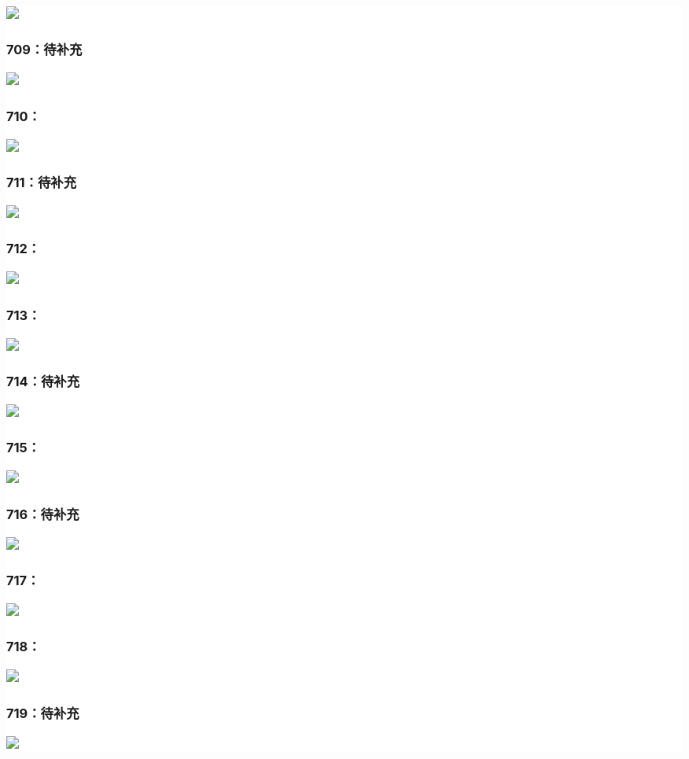 ![](https://img.smyhvae.com/jike-yellow-708.jpg)

### 709：待补充

![](https://img.smyhvae.com/jike-yellow-709.jpg)

### 710：

![](https://img.smyhvae.com/jike-yellow-710.jpg)

### 711：待补充

![](https://img.smyhvae.com/jike-yellow-711.jpg)

### 712：

![](https://img.smyhvae.com/jike-yellow-712.jpg)

### 713：

![](https://img.smyhvae.com/jike-yellow-713.jpg)

### 714：待补充

![](https://img.smyhvae.com/jike-yellow-714.jpg)

### 715：

![](https://img.smyhvae.com/jike-yellow-715.jpg)

### 716：待补充

![](https://img.smyhvae.com/jike-yellow-716.jpg)

### 717：

![](https://img.smyhvae.com/jike-yellow-717.jpg)

### 718：

![](https://img.smyhvae.com/jike-yellow-718.jpg)

### 719：待补充

![](https://img.smyhvae.com/jike-yellow-719.jpg)
